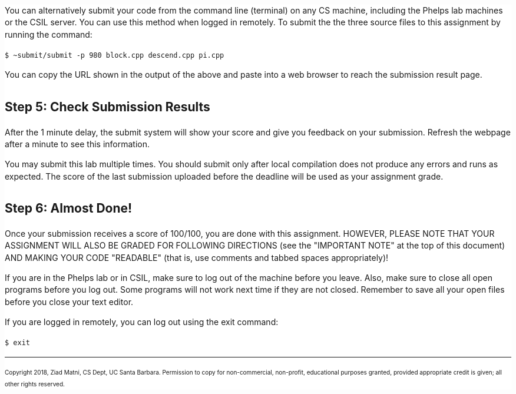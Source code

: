 You can alternatively submit your code from the command line (terminal) on any CS machine, including the Phelps lab machines or the CSIL server. You can use this method when logged in remotely. To submit the the three source files to this assignment by running the command:

`$ ~submit/submit -p 980 block.cpp descend.cpp pi.cpp`

You can copy the URL shown in the output of the above and paste into a web browser to reach the submission result page.

<h2>Step 5: Check Submission Results</h2>

After the 1 minute delay, the submit system will show your score and give you feedback on your submission. Refresh the webpage after a minute to see this information.

You may submit this lab multiple times. You should submit only after local compilation does not produce any errors and runs as expected. The score of the last submission uploaded before the deadline will be used as your assignment grade.

<h2>Step 6: Almost Done!</h2>

Once your submission receives a score of 100/100, you are done with this assignment. HOWEVER, PLEASE NOTE THAT YOUR ASSIGNMENT WILL ALSO BE GRADED FOR FOLLOWING DIRECTIONS (see the "IMPORTANT NOTE" at the top of this document) AND MAKING YOUR CODE "READABLE" (that is, use comments and tabbed spaces appropriately)! 

If you are in the Phelps lab or in CSIL, make sure to log out of the machine before you leave. Also, make sure to close all open programs before you log out. Some programs will not work next time if they are not closed. Remember to save all your open files before you close your text editor.

If you are logged in remotely, you can log out using the exit command:

`$ exit`

<hr>
<p><font size="1">
Copyright 2018, Ziad Matni, CS Dept, UC Santa Barbara. Permission to copy for non-commercial, non-profit, educational purposes granted, provided appropriate credit is given; all other rights reserved.
</font></p>

</div>
